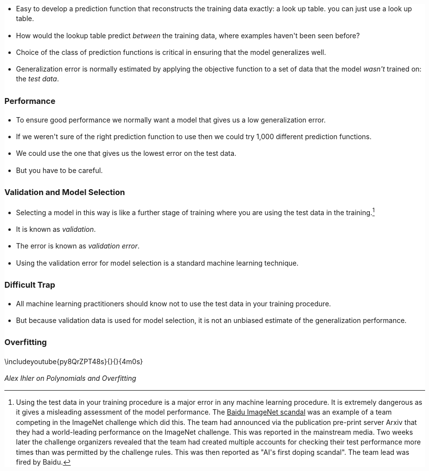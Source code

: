 * Easy to develop a prediction function that reconstructs the training data exactly: a look up table. you can just use a look up table.

* How would the lookup table predict *between* the training data, where examples haven't been seen before?

* Choice of the class of prediction functions is critical in ensuring that the model generalizes well. 

* Generalization error is normally estimated by applying the objective function to a set of data that the model *wasn't* trained on: the *test data*.

### Performance

* To ensure good performance we normally want a model that gives us a low generalization error.

* If we weren't sure of the right prediction function to use then we could try 1,000 different prediction functions.

* We could use the one that gives us the lowest error on the test data.

* But you have to be careful.

### Validation and Model Selection

* Selecting a model in this way is like a further stage of training where you are using the test data in the training.[^trainingtest]

* It is known as *validation*.

* The error is known as *validation error*.

*  Using the validation error for model selection is a standard machine learning technique.

### Difficult Trap

* All machine learning practitioners should know not to use the test data in your training procedure.

* But because validation data is used for model selection, it is not an unbiased estimate of the generalization performance.

[^trainingtest]: Using the test data in your training procedure is a major error in any machine learning procedure. It is extremely dangerous as it gives a misleading assessment of the model performance. The [Baidu ImageNet scandal](http://inverseprobability.com/2015/06/04/baidu-on-imagenet) was an example of a team competing in the ImageNet challenge which did this. The team had announced via the publication pre-print server Arxiv that they had a world-leading performance on the ImageNet challenge. This was reported in the mainstream media. Two weeks later the challenge organizers revealed that the team had created multiple accounts for checking their test performance more times than was permitted by the challenge rules. This was then reported as "AI's first doping scandal". The team lead was fired by Baidu. 


### Overfitting

\includeyoutube{py8QrZPT48s}{}{}{4m0s}


*Alex Ihler on Polynomials and Overfitting*
